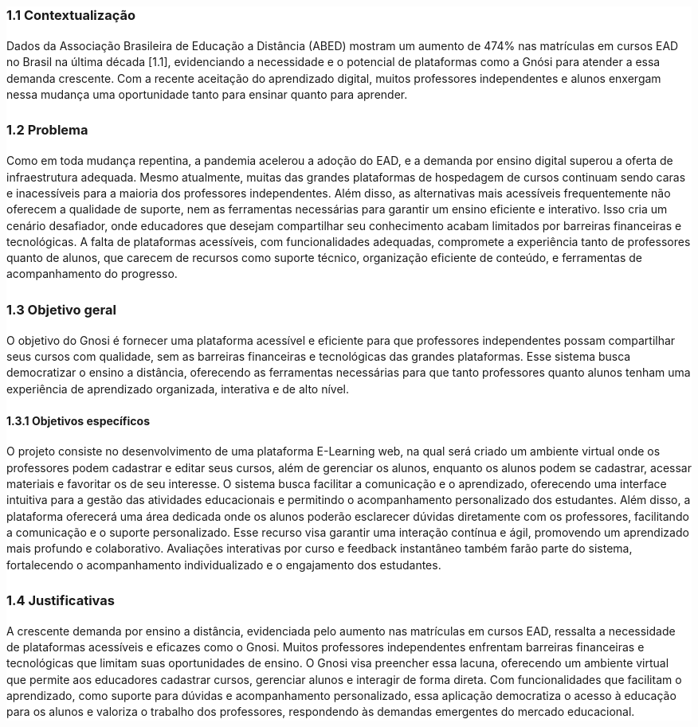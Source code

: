 ### 1.1 Contextualização

Dados da Associação Brasileira de Educação a Distância (ABED) mostram um aumento de 474% nas matrículas em cursos EAD no Brasil na última década [1.1], evidenciando a necessidade e o potencial de plataformas como a Gnósi para atender a essa demanda crescente. Com a recente aceitação do aprendizado digital, muitos professores independentes e alunos enxergam nessa mudança uma oportunidade tanto para ensinar quanto para aprender.

### 1.2 Problema

Como em toda mudança repentina, a pandemia acelerou a adoção do EAD, e a demanda por ensino digital superou a oferta de infraestrutura adequada. Mesmo atualmente, muitas das grandes plataformas de hospedagem de cursos continuam sendo caras e inacessíveis para a maioria dos professores independentes. Além disso, as alternativas mais acessíveis frequentemente não oferecem a qualidade de suporte, nem as ferramentas necessárias para garantir um ensino eficiente e interativo. Isso cria um cenário desafiador, onde educadores que desejam compartilhar seu conhecimento acabam limitados por barreiras financeiras e tecnológicas. A falta de plataformas acessíveis, com funcionalidades adequadas, compromete a experiência tanto de professores quanto de alunos, que carecem de recursos como suporte técnico, organização eficiente de conteúdo, e ferramentas de acompanhamento do progresso.

### 1.3 Objetivo geral

O objetivo do Gnosi é fornecer uma plataforma acessível e eficiente para que professores independentes possam compartilhar seus cursos com qualidade, sem as barreiras financeiras e tecnológicas das grandes plataformas. Esse sistema busca democratizar o ensino a distância, oferecendo as ferramentas necessárias para que tanto professores quanto alunos tenham uma experiência de aprendizado organizada, interativa e de alto nível.

#### 1.3.1 Objetivos específicos

O projeto consiste no desenvolvimento de uma plataforma E-Learning web, na qual será criado um ambiente virtual onde os professores podem cadastrar e editar seus cursos, além de gerenciar os alunos, enquanto os alunos podem se cadastrar, acessar materiais e favoritar os de seu interesse. O sistema busca facilitar a comunicação e o aprendizado, oferecendo uma interface intuitiva para a gestão das atividades educacionais e permitindo o acompanhamento personalizado dos estudantes. Além disso, a plataforma oferecerá uma área dedicada onde os alunos poderão esclarecer dúvidas diretamente com os professores, facilitando a comunicação e o suporte personalizado. Esse recurso visa garantir uma interação contínua e ágil, promovendo um aprendizado mais profundo e colaborativo. Avaliações interativas por curso e feedback instantâneo também farão parte do sistema, fortalecendo o acompanhamento individualizado e o engajamento dos estudantes.

### 1.4 Justificativas

A crescente demanda por ensino a distância, evidenciada pelo aumento nas matrículas em cursos EAD, ressalta a necessidade de plataformas acessíveis e eficazes como o Gnosi. Muitos professores independentes enfrentam barreiras financeiras e tecnológicas que limitam suas oportunidades de ensino. O Gnosi visa preencher essa lacuna, oferecendo um ambiente virtual que permite aos educadores cadastrar cursos, gerenciar alunos e interagir de forma direta. Com funcionalidades que facilitam o aprendizado, como suporte para dúvidas e acompanhamento personalizado, essa aplicação democratiza o acesso à educação para os alunos e valoriza o trabalho dos professores, respondendo às demandas emergentes do mercado educacional.

